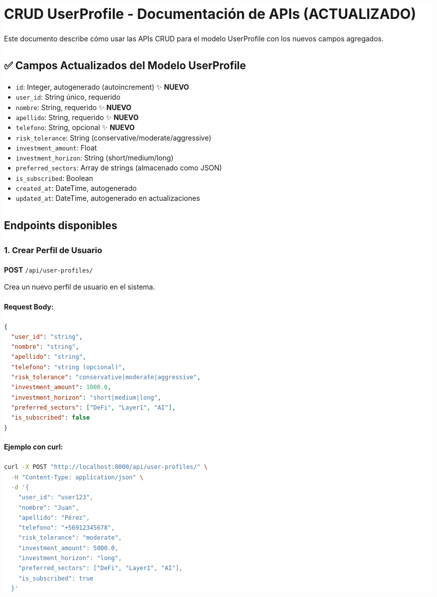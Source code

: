 # CRUD UserProfile - Documentación de APIs (ACTUALIZADO)

Este documento describe cómo usar las APIs CRUD para el modelo UserProfile con los nuevos campos agregados.

## ✅ **Campos Actualizados del Modelo UserProfile**

- `id`: Integer, autogenerado (autoincrement) ✨ **NUEVO**
- `user_id`: String único, requerido
- `nombre`: String, requerido ✨ **NUEVO**
- `apellido`: String, requerido ✨ **NUEVO**
- `telefono`: String, opcional ✨ **NUEVO**
- `risk_tolerance`: String (conservative/moderate/aggressive)
- `investment_amount`: Float
- `investment_horizon`: String (short/medium/long)
- `preferred_sectors`: Array de strings (almacenado como JSON)
- `is_subscribed`: Boolean
- `created_at`: DateTime, autogenerado
- `updated_at`: DateTime, autogenerado en actualizaciones

## Endpoints disponibles

### 1. Crear Perfil de Usuario
**POST** `/api/user-profiles/`

Crea un nuevo perfil de usuario en el sistema.

#### Request Body:
```json
{
  "user_id": "string",
  "nombre": "string",
  "apellido": "string", 
  "telefono": "string (opcional)",
  "risk_tolerance": "conservative|moderate|aggressive",
  "investment_amount": 1000.0,
  "investment_horizon": "short|medium|long",
  "preferred_sectors": ["DeFi", "Layer1", "AI"],
  "is_subscribed": false
}
```

#### Ejemplo con curl:
```bash
curl -X POST "http://localhost:8000/api/user-profiles/" \
  -H "Content-Type: application/json" \
  -d '{
    "user_id": "user123",
    "nombre": "Juan",
    "apellido": "Pérez",
    "telefono": "+56912345678",
    "risk_tolerance": "moderate",
    "investment_amount": 5000.0,
    "investment_horizon": "long",
    "preferred_sectors": ["DeFi", "Layer1", "AI"],
    "is_subscribed": true
  }'
```
